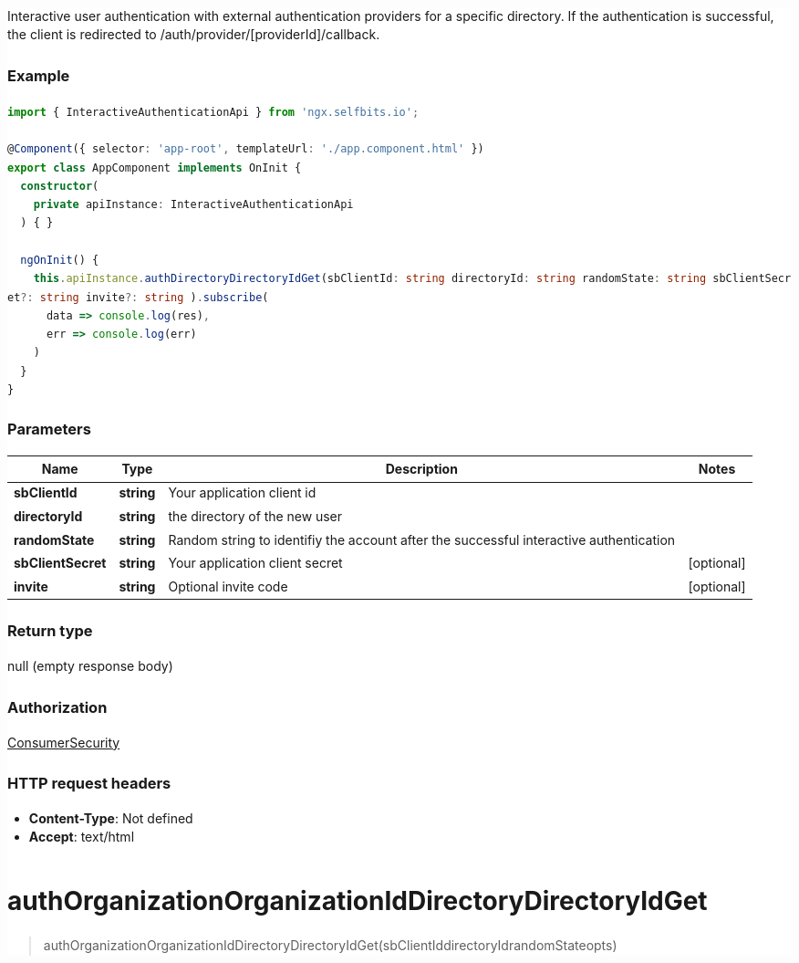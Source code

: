 Interactive user authentication with external authentication providers for a specific directory. If the authentication is successful, the client is redirected to /auth/provider/[providerId]/callback.

### Example
```typescript
import { InteractiveAuthenticationApi } from 'ngx.selfbits.io';

@Component({ selector: 'app-root', templateUrl: './app.component.html' })
export class AppComponent implements OnInit {
  constructor(
    private apiInstance: InteractiveAuthenticationApi
  ) { }

  ngOnInit() {
    this.apiInstance.authDirectoryDirectoryIdGet(sbClientId: string directoryId: string randomState: string sbClientSecret?: string invite?: string ).subscribe(
      data => console.log(res),
      err => console.log(err)
    )
  }
}
```

### Parameters

Name | Type | Description  | Notes
------------- | ------------- | ------------- | -------------
 **sbClientId** | **string**| Your application client id | 
 **directoryId** | **string**| the directory of the new user | 
 **randomState** | **string**| Random string to identifiy the account after the successful interactive authentication | 
 **sbClientSecret** | **string**| Your application client secret | [optional] 
 **invite** | **string**| Optional invite code | [optional] 

### Return type

null (empty response body)

### Authorization

[ConsumerSecurity](../README.md#ConsumerSecurity)

### HTTP request headers

 - **Content-Type**: Not defined
 - **Accept**: text/html

<a name="authOrganizationOrganizationIdDirectoryDirectoryIdGet"></a>
# **authOrganizationOrganizationIdDirectoryDirectoryIdGet**
> authOrganizationOrganizationIdDirectoryDirectoryIdGet(sbClientIddirectoryIdrandomStateopts)
